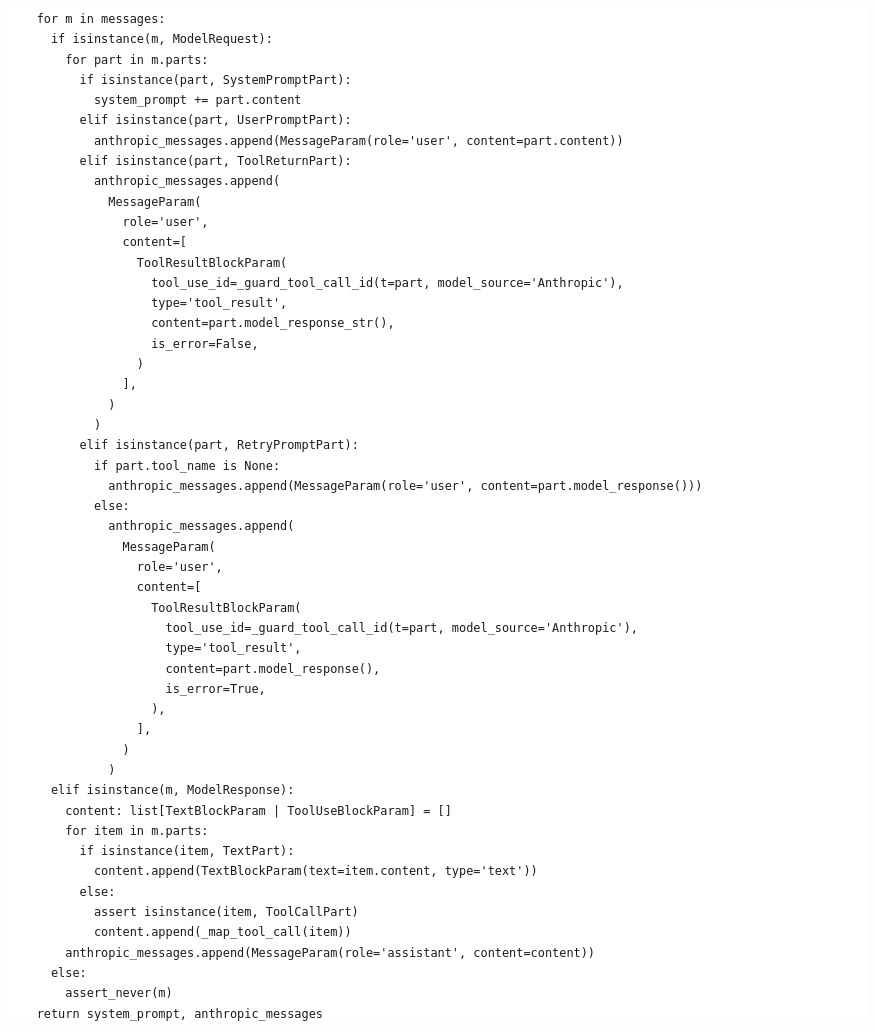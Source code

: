 ```
    for m in messages:
      if isinstance(m, ModelRequest):
        for part in m.parts:
          if isinstance(part, SystemPromptPart):
            system_prompt += part.content
          elif isinstance(part, UserPromptPart):
            anthropic_messages.append(MessageParam(role='user', content=part.content))
          elif isinstance(part, ToolReturnPart):
            anthropic_messages.append(
              MessageParam(
                role='user',
                content=[
                  ToolResultBlockParam(
                    tool_use_id=_guard_tool_call_id(t=part, model_source='Anthropic'),
                    type='tool_result',
                    content=part.model_response_str(),
                    is_error=False,
                  )
                ],
              )
            )
          elif isinstance(part, RetryPromptPart):
            if part.tool_name is None:
              anthropic_messages.append(MessageParam(role='user', content=part.model_response()))
            else:
              anthropic_messages.append(
                MessageParam(
                  role='user',
                  content=[
                    ToolResultBlockParam(
                      tool_use_id=_guard_tool_call_id(t=part, model_source='Anthropic'),
                      type='tool_result',
                      content=part.model_response(),
                      is_error=True,
                    ),
                  ],
                )
              )
      elif isinstance(m, ModelResponse):
        content: list[TextBlockParam | ToolUseBlockParam] = []
        for item in m.parts:
          if isinstance(item, TextPart):
            content.append(TextBlockParam(text=item.content, type='text'))
          else:
            assert isinstance(item, ToolCallPart)
            content.append(_map_tool_call(item))
        anthropic_messages.append(MessageParam(role='assistant', content=content))
      else:
        assert_never(m)
    return system_prompt, anthropic_messages

```
  
